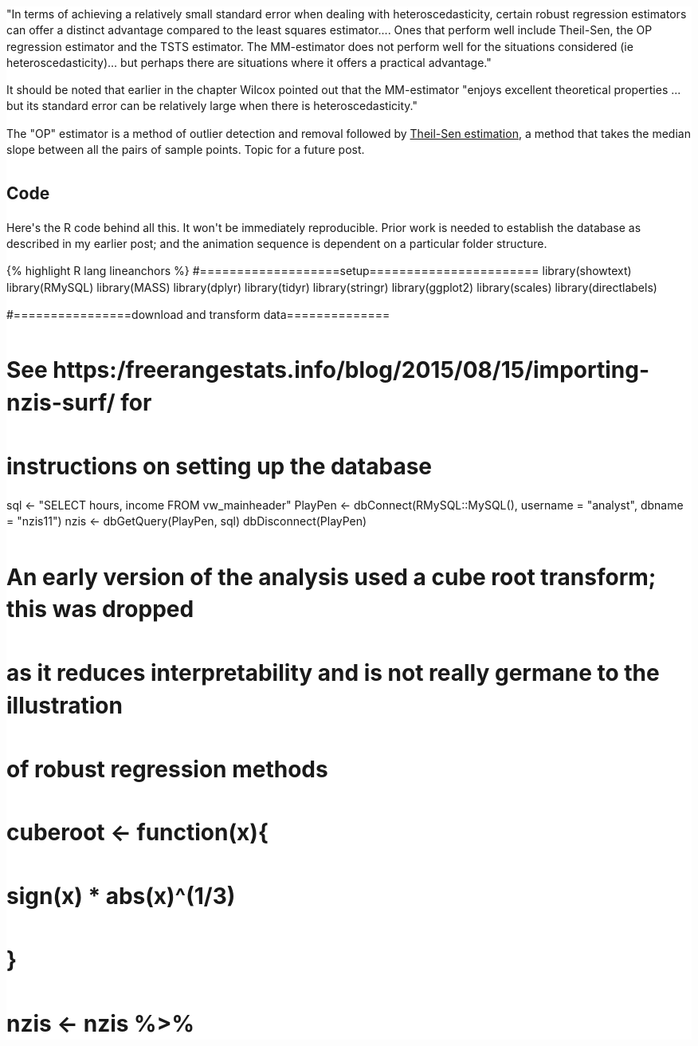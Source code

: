 "In terms of achieving a relatively small standard error when dealing with heteroscedasticity, certain robust regression estimators can offer a distinct advantage compared to the least squares estimator.... Ones that perform well include Theil-Sen, the OP regression estimator and the TSTS estimator.  The MM-estimator does not perform well for the situations considered (ie heteroscedasticity)... but perhaps there are situations where it offers a practical advantage."

It should be noted that earlier in the chapter Wilcox pointed out that the MM-estimator "enjoys excellent theoretical properties ... but its standard error can be relatively large when there is heteroscedasticity."

The "OP" estimator is a method of outlier detection and removal followed by [Theil-Sen estimation](https://en.wikipedia.org/wiki/Theil%E2%80%93Sen_estimator), a method that takes the median slope between all the pairs of sample points.  Topic for a future post.  

## Code

Here's the R code behind all this.  It won't be immediately reproducible.  Prior work is needed to establish the database as described in my earlier post; and the animation sequence is dependent on a particular folder structure.

{% highlight R lang lineanchors %} 
#===================setup=======================
library(showtext)
library(RMySQL)
library(MASS) 
library(dplyr)
library(tidyr)
library(stringr)
library(ggplot2)
library(scales)
library(directlabels)

#================download and transform data==============
# See https:/freerangestats.info/blog/2015/08/15/importing-nzis-surf/ for
# instructions on setting up the database

sql <- "SELECT hours, income FROM vw_mainheader"
PlayPen <- dbConnect(RMySQL::MySQL(), username = "analyst", dbname = "nzis11")
nzis <- dbGetQuery(PlayPen, sql) 
dbDisconnect(PlayPen)

# An early version of the analysis used a cube root transform; this was dropped
# as it reduces interpretability and is not really germane to the illustration
# of robust regression methods
# cuberoot <- function(x){
#    sign(x) * abs(x)^(1/3)
# }
# nzis <- nzis %>%